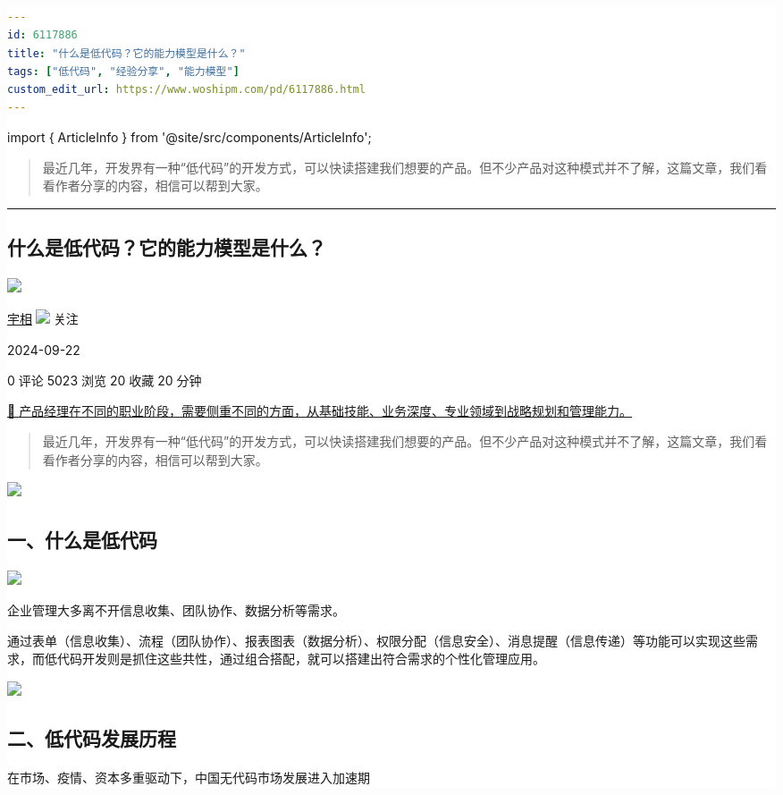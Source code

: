 ```yaml
---
id: 6117886
title: "什么是低代码？它的能力模型是什么？"
tags: ["低代码", "经验分享", "能力模型"]
custom_edit_url: https://www.woshipm.com/pd/6117886.html
---
```

import { ArticleInfo } from '@site/src/components/ArticleInfo';

<ArticleInfo
    author="宇相"
    authorLink="https://www.woshipm.com/u/52430"
    published="2024-09-22"
    views={5023}
    comments={0}
    collects={20}
/>

> 最近几年，开发界有一种“低代码”的开发方式，可以快读搭建我们想要的产品。但不少产品对这种模式并不了解，这篇文章，我们看看作者分享的内容，相信可以帮到大家。

---

## 什么是低代码？它的能力模型是什么？

[![](https://static.woshipm.com/view/woshipm_api_def_20240518011712_1990.png?imageView2/1/w/72/h/72/q/100)](https://www.woshipm.com/u/52430)

[宇相](https://www.woshipm.com/u/52430) ![](https://static.woshipm.com/tag/1101_1@2x.png) 关注

2024-09-22

0 评论 5023 浏览 20 收藏 20 分钟

[🔗 产品经理在不同的职业阶段，需要侧重不同的方面，从基础技能、业务深度、专业领域到战略规划和管理能力。](https://ke.qidianla.com/courses/90pm)

> 最近几年，开发界有一种“低代码”的开发方式，可以快读搭建我们想要的产品。但不少产品对这种模式并不了解，这篇文章，我们看看作者分享的内容，相信可以帮到大家。

![](https://image.woshipm.com/2023/05/06/c5139db6-ec01-11ed-8df9-00163e0b5ff3.jpg)

## 一、什么是低代码

![](https://image.woshipm.com/2024/09/21/5b04a180-77de-11ef-8c74-00163e0b5ff3.png)

企业管理大多离不开信息收集、团队协作、数据分析等需求。

通过表单（信息收集）、流程（团队协作）、报表图表（数据分析）、权限分配（信息安全）、消息提醒（信息传递）等功能可以实现这些需求，而低代码开发则是抓住这些共性，通过组合搭配，就可以搭建出符合需求的个性化管理应用。

![](https://image.woshipm.com/2024/09/21/75881168-77de-11ef-baf4-00163e0b5ff3.jpeg)

## 二、低代码发展历程

在市场、疫情、资本多重驱动下，中国无代码市场发展进入加速期
